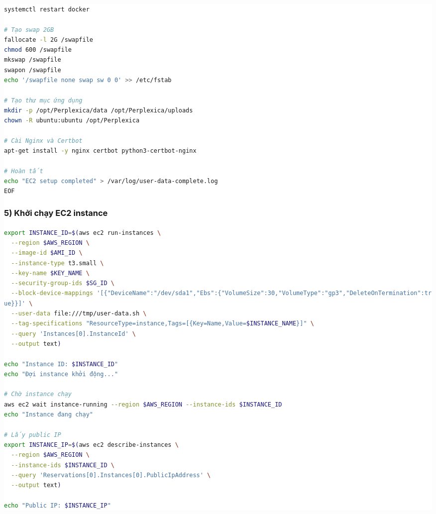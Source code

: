 ```bash
systemctl restart docker

# Tạo swap 2GB
fallocate -l 2G /swapfile
chmod 600 /swapfile
mkswap /swapfile
swapon /swapfile
echo '/swapfile none swap sw 0 0' >> /etc/fstab

# Tạo thư mục ứng dụng
mkdir -p /opt/Perplexica/data /opt/Perplexica/uploads
chown -R ubuntu:ubuntu /opt/Perplexica

# Cài Nginx và Certbot
apt-get install -y nginx certbot python3-certbot-nginx

# Hoàn tất
echo "EC2 setup completed" > /var/log/user-data-complete.log
EOF
```

### 5) Khởi chạy EC2 instance

```bash
export INSTANCE_ID=$(aws ec2 run-instances \
  --region $AWS_REGION \
  --image-id $AMI_ID \
  --instance-type t3.small \
  --key-name $KEY_NAME \
  --security-group-ids $SG_ID \
  --block-device-mappings '[{"DeviceName":"/dev/sda1","Ebs":{"VolumeSize":30,"VolumeType":"gp3","DeleteOnTermination":true}}]' \
  --user-data file:///tmp/user-data.sh \
  --tag-specifications "ResourceType=instance,Tags=[{Key=Name,Value=$INSTANCE_NAME}]" \
  --query 'Instances[0].InstanceId' \
  --output text)

echo "Instance ID: $INSTANCE_ID"
echo "Đợi instance khởi động..."

# Chờ instance chạy
aws ec2 wait instance-running --region $AWS_REGION --instance-ids $INSTANCE_ID
echo "Instance đang chạy"

# Lấy public IP
export INSTANCE_IP=$(aws ec2 describe-instances \
  --region $AWS_REGION \
  --instance-ids $INSTANCE_ID \
  --query 'Reservations[0].Instances[0].PublicIpAddress' \
  --output text)

echo "Public IP: $INSTANCE_IP"
```
